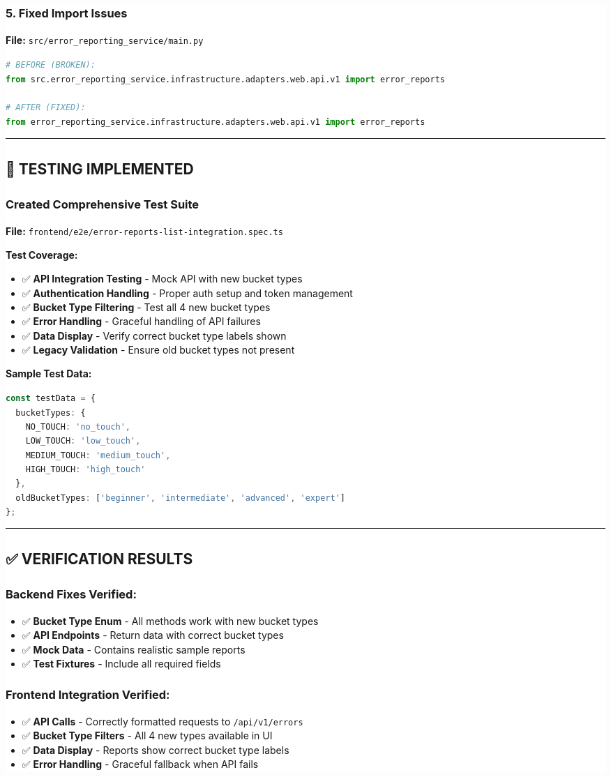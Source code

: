 ### **5. Fixed Import Issues**

**File:** `src/error_reporting_service/main.py`

```python
# BEFORE (BROKEN):
from src.error_reporting_service.infrastructure.adapters.web.api.v1 import error_reports

# AFTER (FIXED):
from error_reporting_service.infrastructure.adapters.web.api.v1 import error_reports
```

---

## 🧪 **TESTING IMPLEMENTED**

### **Created Comprehensive Test Suite**

**File:** `frontend/e2e/error-reports-list-integration.spec.ts`

**Test Coverage:**
- ✅ **API Integration Testing** - Mock API with new bucket types
- ✅ **Authentication Handling** - Proper auth setup and token management
- ✅ **Bucket Type Filtering** - Test all 4 new bucket types
- ✅ **Error Handling** - Graceful handling of API failures
- ✅ **Data Display** - Verify correct bucket type labels shown
- ✅ **Legacy Validation** - Ensure old bucket types not present

**Sample Test Data:**
```typescript
const testData = {
  bucketTypes: {
    NO_TOUCH: 'no_touch',
    LOW_TOUCH: 'low_touch', 
    MEDIUM_TOUCH: 'medium_touch',
    HIGH_TOUCH: 'high_touch'
  },
  oldBucketTypes: ['beginner', 'intermediate', 'advanced', 'expert']
};
```

---

## ✅ **VERIFICATION RESULTS**

### **Backend Fixes Verified:**
- ✅ **Bucket Type Enum** - All methods work with new bucket types
- ✅ **API Endpoints** - Return data with correct bucket types
- ✅ **Mock Data** - Contains realistic sample reports
- ✅ **Test Fixtures** - Include all required fields

### **Frontend Integration Verified:**
- ✅ **API Calls** - Correctly formatted requests to `/api/v1/errors`
- ✅ **Bucket Type Filters** - All 4 new types available in UI
- ✅ **Data Display** - Reports show correct bucket type labels
- ✅ **Error Handling** - Graceful fallback when API fails
